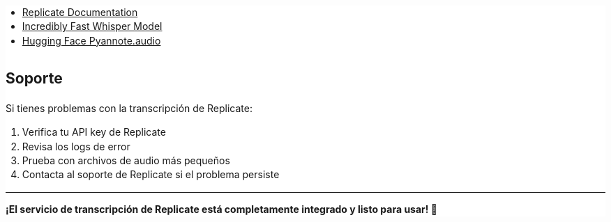 - [Replicate Documentation](https://replicate.com/docs)
- [Incredibly Fast Whisper Model](https://replicate.com/vaibhavs10/incredibly-fast-whisper)
- [Hugging Face Pyannote.audio](https://huggingface.co/pyannote/speaker-diarization-3.1)

## Soporte

Si tienes problemas con la transcripción de Replicate:

1. Verifica tu API key de Replicate
2. Revisa los logs de error
3. Prueba con archivos de audio más pequeños
4. Contacta al soporte de Replicate si el problema persiste

---

**¡El servicio de transcripción de Replicate está completamente integrado y listo para usar! 🚀** 